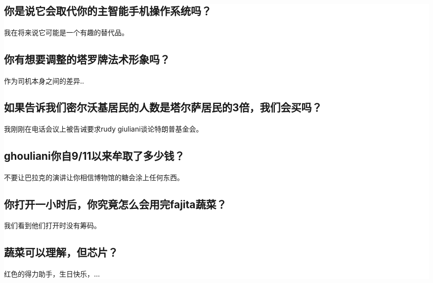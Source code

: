 ## 你是说它会取代你的主智能手机操作系统吗？
我在将来说它可能是一个有趣的替代品。

## 你有想要调整的塔罗牌法术形象吗？
作为司机本身之间的差异..

## 如果告诉我们密尔沃基居民的人数是塔尔萨居民的3倍，我们会买吗？
我刚刚在电话会议上被告诫要求rudy giuliani谈论特朗普基金会。

##  ghouliani你自9/11以来牟取了多少钱？
不要让巴拉克的演讲让你相信博物馆的糖会涂上任何东西。

## 你打开一小时后，你究竟怎么会用完fajita蔬菜？
我们看到他们打开时没有筹码。

## 蔬菜可以理解，但芯片？
红色的得力助手，生日快乐，...

